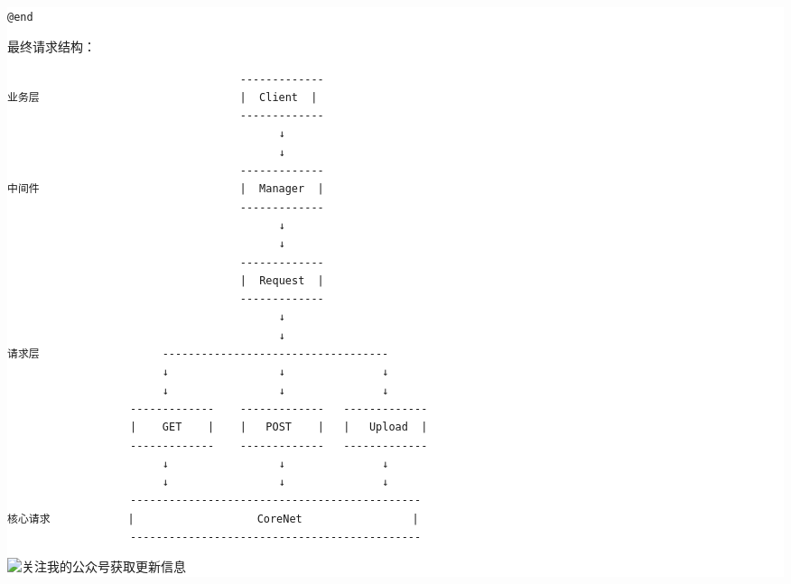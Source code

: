     @end
    
最终请求结构：

                                        -------------
    业务层                               |  Client  |
                                        -------------
                                              ↓
                                              ↓
                                        -------------
    中间件                               |  Manager  |
                                        -------------
                                              ↓
                                              ↓
                                        -------------
                                        |  Request  |
                                        -------------
                                              ↓
                                              ↓
    请求层                   -----------------------------------
                            ↓                 ↓               ↓
                            ↓                 ↓               ↓
                       -------------    -------------   -------------                
                       |    GET    |    |   POST    |   |   Upload  |                
                       -------------    -------------   -------------    
                            ↓                 ↓               ↓
                            ↓                 ↓               ↓
                       ---------------------------------------------
    核心请求            |                   CoreNet                 |
                       ---------------------------------------------



![关注我的公众号获取更新信息](https://upload-images.jianshu.io/upload_images/783864-5f15782c42a970c2.png?imageMogr2/auto-orient/strip%7CimageView2/2/w/1240)

